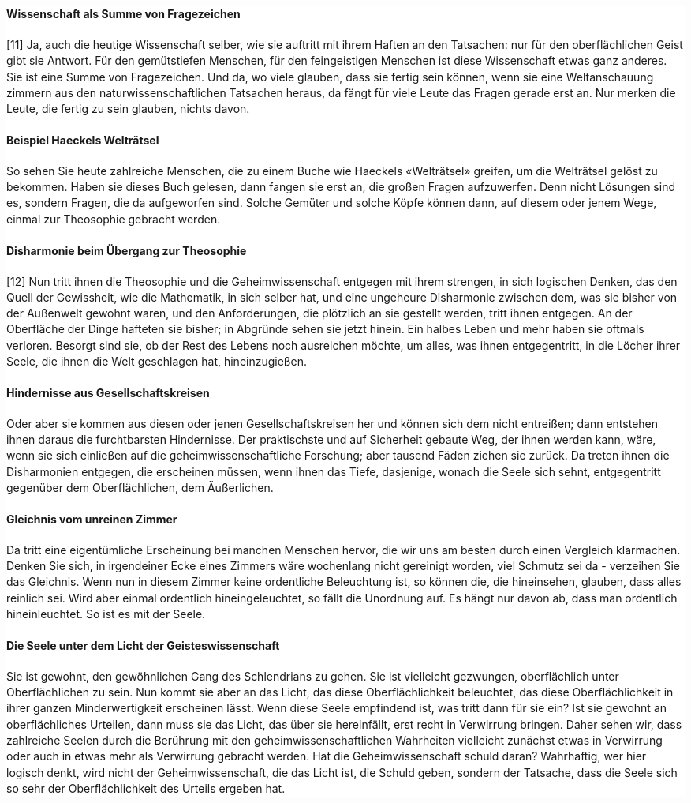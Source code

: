 #### Wissenschaft als Summe von Fragezeichen

[11] Ja, auch die heutige Wissenschaft selber, wie sie auftritt mit ihrem Haften an den Tatsachen: nur für den oberflächlichen Geist gibt sie Antwort. Für den gemütstiefen Menschen, für den feingeistigen Menschen ist diese Wissenschaft etwas ganz anderes. Sie ist eine Summe von Fragezeichen. Und da, wo viele glauben, dass sie fertig sein können, wenn sie eine Weltanschauung zimmern aus den naturwissenschaftlichen Tatsachen heraus, da fängt für viele Leute das Fragen gerade erst an. Nur merken die Leute, die fertig zu sein glauben, nichts davon.

#### Beispiel Haeckels Welträtsel

So sehen Sie heute zahlreiche Menschen, die zu einem Buche wie Haeckels «Welträtsel» greifen, um die Welträtsel gelöst zu bekommen. Haben sie dieses Buch gelesen, dann fangen sie erst an, die großen Fragen aufzuwerfen. Denn nicht Lösungen sind es, sondern Fragen, die da aufgeworfen sind. Solche Gemüter und solche Köpfe können dann, auf diesem oder jenem Wege, einmal zur Theosophie gebracht werden.

#### Disharmonie beim Übergang zur Theosophie

[12] Nun tritt ihnen die Theosophie und die Geheimwissenschaft entgegen mit ihrem strengen, in sich logischen Denken, das den Quell der Gewissheit, wie die Mathematik, in sich selber hat, und eine ungeheure Disharmonie zwischen dem, was sie bisher von der Außenwelt gewohnt waren, und den Anforderungen, die plötzlich an sie gestellt werden, tritt ihnen entgegen. An der Oberfläche der Dinge hafteten sie bisher; in Abgründe sehen sie jetzt hinein. Ein halbes Leben und mehr haben sie oftmals verloren. Besorgt sind sie, ob der Rest des Lebens noch ausreichen möchte, um alles, was ihnen entgegentritt, in die Löcher ihrer Seele, die ihnen die Welt geschlagen hat, hineinzugießen.

#### Hindernisse aus Gesellschaftskreisen

Oder aber sie kommen aus diesen oder jenen Gesellschaftskreisen her und können sich dem nicht entreißen; dann entstehen ihnen daraus die furchtbarsten Hindernisse. Der praktischste und auf Sicherheit gebaute Weg, der ihnen werden kann, wäre, wenn sie sich einließen auf die geheimwissenschaftliche Forschung; aber tausend Fäden ziehen sie zurück. Da treten ihnen die Disharmonien entgegen, die erscheinen müssen, wenn ihnen das Tiefe, dasjenige, wonach die Seele sich sehnt, entgegentritt gegenüber dem Oberflächlichen, dem Äußerlichen.

#### Gleichnis vom unreinen Zimmer

Da tritt eine eigentümliche Erscheinung bei manchen Menschen hervor, die wir uns am besten durch einen Vergleich klarmachen. Denken Sie sich, in irgendeiner Ecke eines Zimmers wäre wochenlang nicht gereinigt worden, viel Schmutz sei da - verzeihen Sie das Gleichnis. Wenn nun in diesem Zimmer keine ordentliche Beleuchtung ist, so können die, die hineinsehen, glauben, dass alles reinlich sei. Wird aber einmal ordentlich hineingeleuchtet, so fällt die Unordnung auf. Es hängt nur davon ab, dass man ordentlich hineinleuchtet. So ist es mit der Seele.

#### Die Seele unter dem Licht der Geisteswissenschaft

Sie ist gewohnt, den gewöhnlichen Gang des Schlendrians zu gehen. Sie ist vielleicht gezwungen, oberflächlich unter Oberflächlichen zu sein. Nun kommt sie aber an das Licht, das diese Oberflächlichkeit beleuchtet, das diese Oberflächlichkeit in ihrer ganzen Minderwertigkeit erscheinen lässt. Wenn diese Seele empfindend ist, was tritt dann für sie ein? Ist sie gewohnt an oberflächliches Urteilen, dann muss sie das Licht, das über sie hereinfällt, erst recht in Verwirrung bringen. Daher sehen wir, dass zahlreiche Seelen durch die Berührung mit den geheimwissenschaftlichen Wahrheiten vielleicht zunächst etwas in Verwirrung oder auch in etwas mehr als Verwirrung gebracht werden. Hat die Geheimwissenschaft schuld daran? Wahrhaftig, wer hier logisch denkt, wird nicht der Geheimwissenschaft, die das Licht ist, die Schuld geben, sondern der Tatsache, dass die Seele sich so sehr der Oberflächlichkeit des Urteils ergeben hat.
